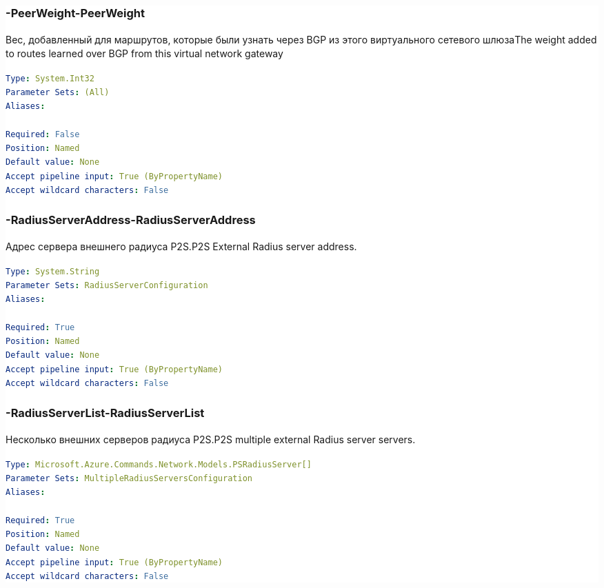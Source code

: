 ### <span data-ttu-id="0ce9e-177">-PeerWeight</span><span class="sxs-lookup"><span data-stu-id="0ce9e-177">-PeerWeight</span></span>
<span data-ttu-id="0ce9e-178">Вес, добавленный для маршрутов, которые были узнать через BGP из этого виртуального сетевого шлюза</span><span class="sxs-lookup"><span data-stu-id="0ce9e-178">The weight added to routes learned over BGP from this virtual network gateway</span></span>

```yaml
Type: System.Int32
Parameter Sets: (All)
Aliases:

Required: False
Position: Named
Default value: None
Accept pipeline input: True (ByPropertyName)
Accept wildcard characters: False
```

### <span data-ttu-id="0ce9e-179">-RadiusServerAddress</span><span class="sxs-lookup"><span data-stu-id="0ce9e-179">-RadiusServerAddress</span></span>
<span data-ttu-id="0ce9e-180">Адрес сервера внешнего радиуса P2S.</span><span class="sxs-lookup"><span data-stu-id="0ce9e-180">P2S External Radius server address.</span></span>

```yaml
Type: System.String
Parameter Sets: RadiusServerConfiguration
Aliases:

Required: True
Position: Named
Default value: None
Accept pipeline input: True (ByPropertyName)
Accept wildcard characters: False
```

### <span data-ttu-id="0ce9e-181">-RadiusServerList</span><span class="sxs-lookup"><span data-stu-id="0ce9e-181">-RadiusServerList</span></span>
<span data-ttu-id="0ce9e-182">Несколько внешних серверов радиуса P2S.</span><span class="sxs-lookup"><span data-stu-id="0ce9e-182">P2S multiple external Radius server servers.</span></span>

```yaml
Type: Microsoft.Azure.Commands.Network.Models.PSRadiusServer[]
Parameter Sets: MultipleRadiusServersConfiguration
Aliases:

Required: True
Position: Named
Default value: None
Accept pipeline input: True (ByPropertyName)
Accept wildcard characters: False
```
